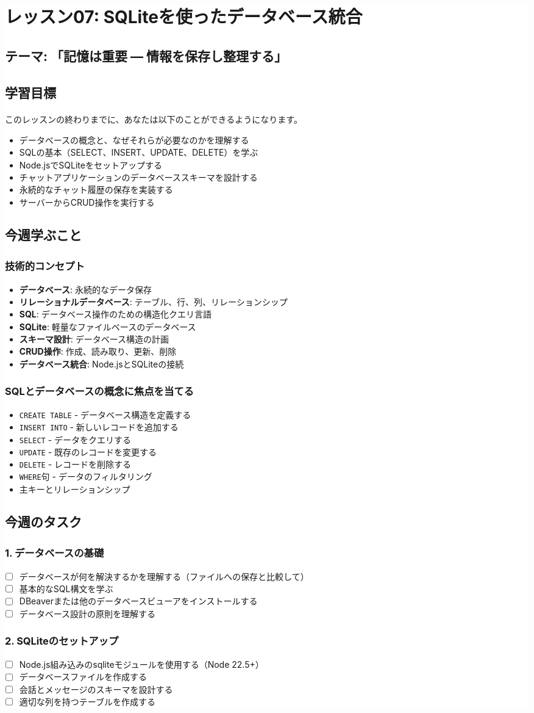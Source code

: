 # レッスン07: SQLiteを使ったデータベース統合

## テーマ: 「記憶は重要 — 情報を保存し整理する」

## 学習目標
このレッスンの終わりまでに、あなたは以下のことができるようになります。
- データベースの概念と、なぜそれらが必要なのかを理解する
- SQLの基本（SELECT、INSERT、UPDATE、DELETE）を学ぶ
- Node.jsでSQLiteをセットアップする
- チャットアプリケーションのデータベーススキーマを設計する
- 永続的なチャット履歴の保存を実装する
- サーバーからCRUD操作を実行する

## 今週学ぶこと

### 技術的コンセプト
- **データベース**: 永続的なデータ保存
- **リレーショナルデータベース**: テーブル、行、列、リレーションシップ
- **SQL**: データベース操作のための構造化クエリ言語
- **SQLite**: 軽量なファイルベースのデータベース
- **スキーマ設計**: データベース構造の計画
- **CRUD操作**: 作成、読み取り、更新、削除
- **データベース統合**: Node.jsとSQLiteの接続

### SQLとデータベースの概念に焦点を当てる
- `CREATE TABLE` - データベース構造を定義する
- `INSERT INTO` - 新しいレコードを追加する
- `SELECT` - データをクエリする
- `UPDATE` - 既存のレコードを変更する
- `DELETE` - レコードを削除する
- `WHERE`句 - データのフィルタリング
- 主キーとリレーションシップ

## 今週のタスク

### 1. データベースの基礎
- [ ] データベースが何を解決するかを理解する（ファイルへの保存と比較して）
- [ ] 基本的なSQL構文を学ぶ
- [ ] DBeaverまたは他のデータベースビューアをインストールする
- [ ] データベース設計の原則を理解する

### 2. SQLiteのセットアップ
- [ ] Node.js組み込みのsqliteモジュールを使用する（Node 22.5+）
- [ ] データベースファイルを作成する
- [ ] 会話とメッセージのスキーマを設計する
- [ ] 適切な列を持つテーブルを作成する
